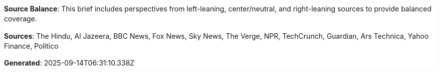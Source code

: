 **Source Balance**: This brief includes perspectives from left-leaning, center/neutral, and right-leaning sources to provide balanced coverage.

**Sources**: The Hindu, Al Jazeera, BBC News, Fox News, Sky News, The Verge, NPR, TechCrunch, Guardian, Ars Technica, Yahoo Finance, Politico

**Generated**: 2025-09-14T06:31:10.338Z
